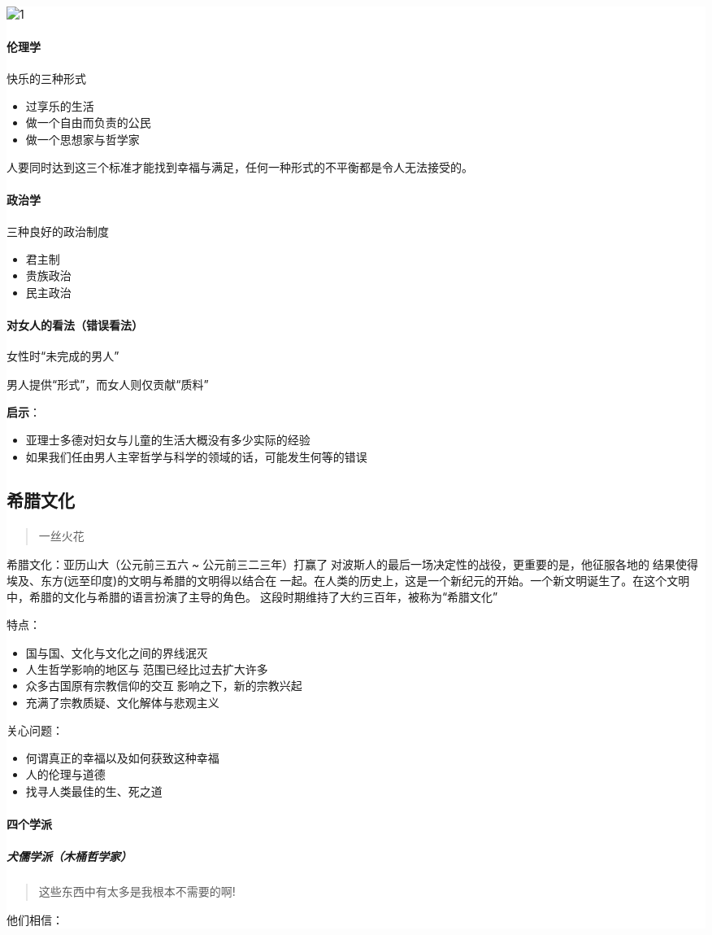 ![1](https://s3.ax1x.com/2021/02/14/yyZv6J.jpg)

#### 伦理学

快乐的三种形式

* 过享乐的生活
* 做一个自由而负责的公民
* 做一个思想家与哲学家

人要同时达到这三个标准才能找到幸福与满足，任何一种形式的不平衡都是令人无法接受的。

#### 政治学

三种良好的政治制度

* 君主制
* 贵族政治
* 民主政治

#### 对女人的看法（错误看法）

女性时“未完成的男人”

男人提供“形式”，而女人则仅贡献“质料”

**启示**：

* 亚理士多德对妇女与儿童的生活大概没有多少实际的经验
* 如果我们任由男人主宰哲学与科学的领域的话，可能发生何等的错误

## 希腊文化

> 一丝火花

希腊文化：亚历山大（公元前三五六 ~ 公元前三二三年）打赢了 对波斯人的最后一场决定性的战役，更重要的是，他征服各地的 结果使得埃及、东方(远至印度)的文明与希腊的文明得以结合在 一起。在人类的历史上，这是一个新纪元的开始。一个新文明诞生了。在这个文明中，希腊的文化与希腊的语言扮演了主导的角色。 这段时期维持了大约三百年，被称为“希腊文化”

特点：

* 国与国、文化与文化之间的界线泯灭
* 人生哲学影响的地区与 范围已经比过去扩大许多
* 众多古国原有宗教信仰的交互 影响之下，新的宗教兴起
* 充满了宗教质疑、文化解体与悲观主义

关心问题：

* 何谓真正的幸福以及如何获致这种幸福
* 人的伦理与道德
* 找寻人类最佳的生、死之道

#### 四个学派

##### 犬儒学派（木桶哲学家）

> 这些东西中有太多是我根本不需要的啊!

他们相信：
